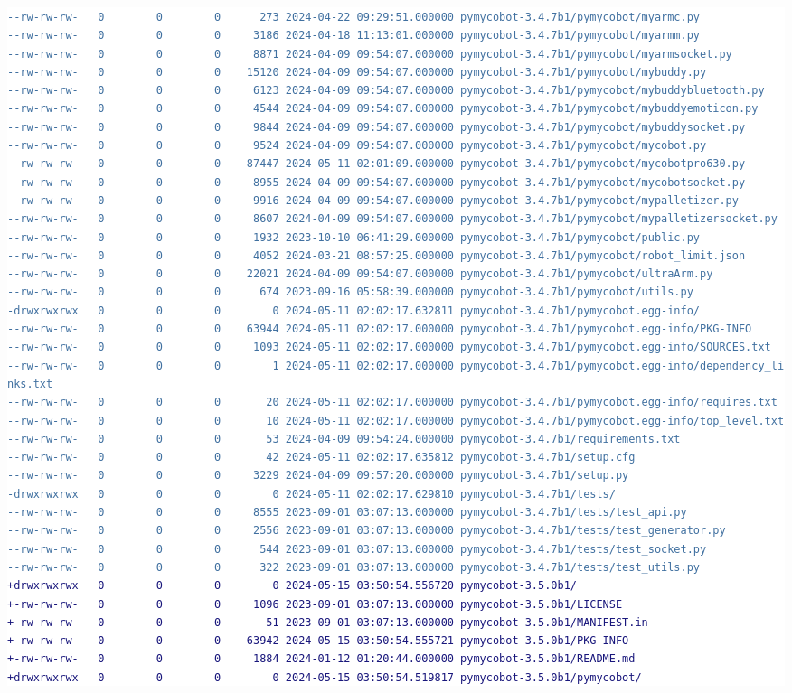 ```diff
--rw-rw-rw-   0        0        0      273 2024-04-22 09:29:51.000000 pymycobot-3.4.7b1/pymycobot/myarmc.py
--rw-rw-rw-   0        0        0     3186 2024-04-18 11:13:01.000000 pymycobot-3.4.7b1/pymycobot/myarmm.py
--rw-rw-rw-   0        0        0     8871 2024-04-09 09:54:07.000000 pymycobot-3.4.7b1/pymycobot/myarmsocket.py
--rw-rw-rw-   0        0        0    15120 2024-04-09 09:54:07.000000 pymycobot-3.4.7b1/pymycobot/mybuddy.py
--rw-rw-rw-   0        0        0     6123 2024-04-09 09:54:07.000000 pymycobot-3.4.7b1/pymycobot/mybuddybluetooth.py
--rw-rw-rw-   0        0        0     4544 2024-04-09 09:54:07.000000 pymycobot-3.4.7b1/pymycobot/mybuddyemoticon.py
--rw-rw-rw-   0        0        0     9844 2024-04-09 09:54:07.000000 pymycobot-3.4.7b1/pymycobot/mybuddysocket.py
--rw-rw-rw-   0        0        0     9524 2024-04-09 09:54:07.000000 pymycobot-3.4.7b1/pymycobot/mycobot.py
--rw-rw-rw-   0        0        0    87447 2024-05-11 02:01:09.000000 pymycobot-3.4.7b1/pymycobot/mycobotpro630.py
--rw-rw-rw-   0        0        0     8955 2024-04-09 09:54:07.000000 pymycobot-3.4.7b1/pymycobot/mycobotsocket.py
--rw-rw-rw-   0        0        0     9916 2024-04-09 09:54:07.000000 pymycobot-3.4.7b1/pymycobot/mypalletizer.py
--rw-rw-rw-   0        0        0     8607 2024-04-09 09:54:07.000000 pymycobot-3.4.7b1/pymycobot/mypalletizersocket.py
--rw-rw-rw-   0        0        0     1932 2023-10-10 06:41:29.000000 pymycobot-3.4.7b1/pymycobot/public.py
--rw-rw-rw-   0        0        0     4052 2024-03-21 08:57:25.000000 pymycobot-3.4.7b1/pymycobot/robot_limit.json
--rw-rw-rw-   0        0        0    22021 2024-04-09 09:54:07.000000 pymycobot-3.4.7b1/pymycobot/ultraArm.py
--rw-rw-rw-   0        0        0      674 2023-09-16 05:58:39.000000 pymycobot-3.4.7b1/pymycobot/utils.py
-drwxrwxrwx   0        0        0        0 2024-05-11 02:02:17.632811 pymycobot-3.4.7b1/pymycobot.egg-info/
--rw-rw-rw-   0        0        0    63944 2024-05-11 02:02:17.000000 pymycobot-3.4.7b1/pymycobot.egg-info/PKG-INFO
--rw-rw-rw-   0        0        0     1093 2024-05-11 02:02:17.000000 pymycobot-3.4.7b1/pymycobot.egg-info/SOURCES.txt
--rw-rw-rw-   0        0        0        1 2024-05-11 02:02:17.000000 pymycobot-3.4.7b1/pymycobot.egg-info/dependency_links.txt
--rw-rw-rw-   0        0        0       20 2024-05-11 02:02:17.000000 pymycobot-3.4.7b1/pymycobot.egg-info/requires.txt
--rw-rw-rw-   0        0        0       10 2024-05-11 02:02:17.000000 pymycobot-3.4.7b1/pymycobot.egg-info/top_level.txt
--rw-rw-rw-   0        0        0       53 2024-04-09 09:54:24.000000 pymycobot-3.4.7b1/requirements.txt
--rw-rw-rw-   0        0        0       42 2024-05-11 02:02:17.635812 pymycobot-3.4.7b1/setup.cfg
--rw-rw-rw-   0        0        0     3229 2024-04-09 09:57:20.000000 pymycobot-3.4.7b1/setup.py
-drwxrwxrwx   0        0        0        0 2024-05-11 02:02:17.629810 pymycobot-3.4.7b1/tests/
--rw-rw-rw-   0        0        0     8555 2023-09-01 03:07:13.000000 pymycobot-3.4.7b1/tests/test_api.py
--rw-rw-rw-   0        0        0     2556 2023-09-01 03:07:13.000000 pymycobot-3.4.7b1/tests/test_generator.py
--rw-rw-rw-   0        0        0      544 2023-09-01 03:07:13.000000 pymycobot-3.4.7b1/tests/test_socket.py
--rw-rw-rw-   0        0        0      322 2023-09-01 03:07:13.000000 pymycobot-3.4.7b1/tests/test_utils.py
+drwxrwxrwx   0        0        0        0 2024-05-15 03:50:54.556720 pymycobot-3.5.0b1/
+-rw-rw-rw-   0        0        0     1096 2023-09-01 03:07:13.000000 pymycobot-3.5.0b1/LICENSE
+-rw-rw-rw-   0        0        0       51 2023-09-01 03:07:13.000000 pymycobot-3.5.0b1/MANIFEST.in
+-rw-rw-rw-   0        0        0    63942 2024-05-15 03:50:54.555721 pymycobot-3.5.0b1/PKG-INFO
+-rw-rw-rw-   0        0        0     1884 2024-01-12 01:20:44.000000 pymycobot-3.5.0b1/README.md
+drwxrwxrwx   0        0        0        0 2024-05-15 03:50:54.519817 pymycobot-3.5.0b1/pymycobot/
```